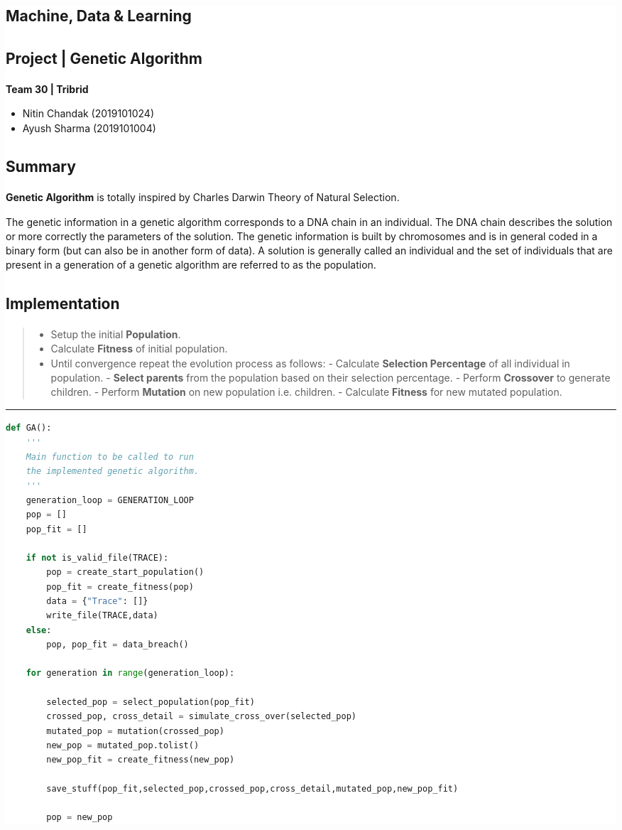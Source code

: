 Machine, Data & Learning
------

Project | Genetic Algorithm
------

<b>Team 30 | Tribrid</b>

* Nitin Chandak (2019101024)
* Ayush Sharma (2019101004)

Summary
-------
<b>Genetic Algorithm</b> is totally inspired by  Charles Darwin Theory of Natural Selection.

The genetic information in a genetic algorithm corresponds to a DNA chain
in an individual. The DNA chain describes the solution or more correctly the
parameters of the solution. The genetic information is built by chromosomes
and is in general coded in a binary form (but can also be in another form of
data). A solution is generally called an individual and the set of individuals
that are present in a generation of a genetic algorithm are referred to as the
population.


Implementation
----------

> - Setup the initial <b>Population</b>.
> - Calculate <b>Fitness</b> of initial population.
> - Until convergence repeat the evolution process as follows:
    -  Calculate <b>Selection Percentage</b> of all individual in population.
    - <b>Select parents</b> from the population based on their selection percentage.
    - Perform <b>Crossover</b> to generate children.
    - Perform <b>Mutation</b> on new population i.e. children.
    - Calculate <b>Fitness</b> for new mutated population.

-------

```python
def GA():
    '''
    Main function to be called to run
    the implemented genetic algorithm.
    '''
    generation_loop = GENERATION_LOOP
    pop = []
    pop_fit = []
    
    if not is_valid_file(TRACE):
        pop = create_start_population()
        pop_fit = create_fitness(pop)
        data = {"Trace": []}
        write_file(TRACE,data)
    else:
        pop, pop_fit = data_breach()
    
    for generation in range(generation_loop):
        
        selected_pop = select_population(pop_fit)
        crossed_pop, cross_detail = simulate_cross_over(selected_pop)
        mutated_pop = mutation(crossed_pop)
        new_pop = mutated_pop.tolist()
        new_pop_fit = create_fitness(new_pop)
        
        save_stuff(pop_fit,selected_pop,crossed_pop,cross_detail,mutated_pop,new_pop_fit)
        
        pop = new_pop
```